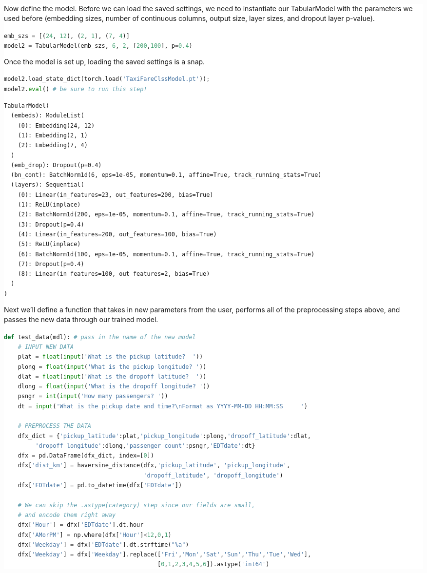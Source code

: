 
Now define the model. Before we can load the saved settings, we need to
instantiate our TabularModel with the parameters we used before
(embedding sizes, number of continuous columns, output size, layer
sizes, and dropout layer p-value).

``` python
emb_szs = [(24, 12), (2, 1), (7, 4)]
model2 = TabularModel(emb_szs, 6, 2, [200,100], p=0.4)
```

Once the model is set up, loading the saved settings is a snap.

``` python
model2.load_state_dict(torch.load('TaxiFareClssModel.pt'));
model2.eval() # be sure to run this step!
```

    TabularModel(
      (embeds): ModuleList(
        (0): Embedding(24, 12)
        (1): Embedding(2, 1)
        (2): Embedding(7, 4)
      )
      (emb_drop): Dropout(p=0.4)
      (bn_cont): BatchNorm1d(6, eps=1e-05, momentum=0.1, affine=True, track_running_stats=True)
      (layers): Sequential(
        (0): Linear(in_features=23, out_features=200, bias=True)
        (1): ReLU(inplace)
        (2): BatchNorm1d(200, eps=1e-05, momentum=0.1, affine=True, track_running_stats=True)
        (3): Dropout(p=0.4)
        (4): Linear(in_features=200, out_features=100, bias=True)
        (5): ReLU(inplace)
        (6): BatchNorm1d(100, eps=1e-05, momentum=0.1, affine=True, track_running_stats=True)
        (7): Dropout(p=0.4)
        (8): Linear(in_features=100, out_features=2, bias=True)
      )
    )

Next we’ll define a function that takes in new parameters from the user,
performs all of the preprocessing steps above, and passes the new data
through our trained model.

``` python
def test_data(mdl): # pass in the name of the new model
    # INPUT NEW DATA
    plat = float(input('What is the pickup latitude?  '))
    plong = float(input('What is the pickup longitude? '))
    dlat = float(input('What is the dropoff latitude?  '))
    dlong = float(input('What is the dropoff longitude? '))
    psngr = int(input('How many passengers? '))
    dt = input('What is the pickup date and time?\nFormat as YYYY-MM-DD HH:MM:SS     ')
    
    # PREPROCESS THE DATA
    dfx_dict = {'pickup_latitude':plat,'pickup_longitude':plong,'dropoff_latitude':dlat,
         'dropoff_longitude':dlong,'passenger_count':psngr,'EDTdate':dt}
    dfx = pd.DataFrame(dfx_dict, index=[0])
    dfx['dist_km'] = haversine_distance(dfx,'pickup_latitude', 'pickup_longitude',
                                        'dropoff_latitude', 'dropoff_longitude')
    dfx['EDTdate'] = pd.to_datetime(dfx['EDTdate'])
    
    # We can skip the .astype(category) step since our fields are small,
    # and encode them right away
    dfx['Hour'] = dfx['EDTdate'].dt.hour
    dfx['AMorPM'] = np.where(dfx['Hour']<12,0,1) 
    dfx['Weekday'] = dfx['EDTdate'].dt.strftime("%a")
    dfx['Weekday'] = dfx['Weekday'].replace(['Fri','Mon','Sat','Sun','Thu','Tue','Wed'],
                                            [0,1,2,3,4,5,6]).astype('int64')
```